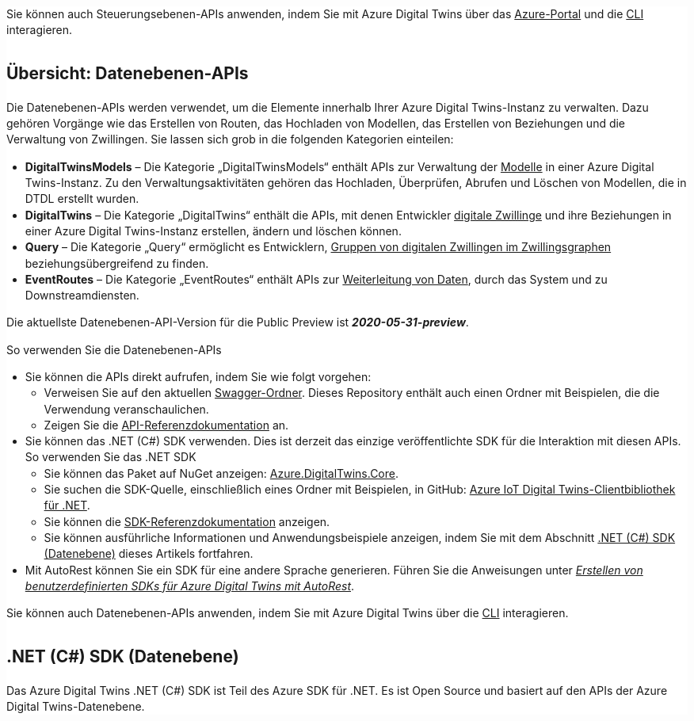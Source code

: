 Sie können auch Steuerungsebenen-APIs anwenden, indem Sie mit Azure Digital Twins über das [Azure-Portal](https://portal.azure.com) und die [CLI](how-to-use-cli.md) interagieren.

## <a name="overview-data-plane-apis"></a>Übersicht: Datenebenen-APIs

Die Datenebenen-APIs werden verwendet, um die Elemente innerhalb Ihrer Azure Digital Twins-Instanz zu verwalten. Dazu gehören Vorgänge wie das Erstellen von Routen, das Hochladen von Modellen, das Erstellen von Beziehungen und die Verwaltung von Zwillingen. Sie lassen sich grob in die folgenden Kategorien einteilen:
* **DigitalTwinsModels** – Die Kategorie „DigitalTwinsModels“ enthält APIs zur Verwaltung der [Modelle](concepts-models.md) in einer Azure Digital Twins-Instanz. Zu den Verwaltungsaktivitäten gehören das Hochladen, Überprüfen, Abrufen und Löschen von Modellen, die in DTDL erstellt wurden.
* **DigitalTwins** – Die Kategorie „DigitalTwins“ enthält die APIs, mit denen Entwickler [digitale Zwillinge](concepts-twins-graph.md) und ihre Beziehungen in einer Azure Digital Twins-Instanz erstellen, ändern und löschen können.
* **Query** – Die Kategorie „Query“ ermöglicht es Entwicklern, [Gruppen von digitalen Zwillingen im Zwillingsgraphen](how-to-query-graph.md) beziehungsübergreifend zu finden.
* **EventRoutes** – Die Kategorie „EventRoutes“ enthält APIs zur [Weiterleitung von Daten](concepts-route-events.md), durch das System und zu Downstreamdiensten.

Die aktuellste Datenebenen-API-Version für die Public Preview ist _**2020-05-31-preview**_.

So verwenden Sie die Datenebenen-APIs
* Sie können die APIs direkt aufrufen, indem Sie wie folgt vorgehen:
   - Verweisen Sie auf den aktuellen [Swagger-Ordner](https://github.com/Azure/azure-rest-api-specs/tree/master/specification/digitaltwins/data-plane/Microsoft.DigitalTwins). Dieses Repository enthält auch einen Ordner mit Beispielen, die die Verwendung veranschaulichen. 
   - Zeigen Sie die [API-Referenzdokumentation](https://docs.microsoft.com/rest/api/azure-digitaltwins/) an.
* Sie können das .NET (C#) SDK verwenden. Dies ist derzeit das einzige veröffentlichte SDK für die Interaktion mit diesen APIs. So verwenden Sie das .NET SDK
   - Sie können das Paket auf NuGet anzeigen: [Azure.DigitalTwins.Core](https://www.nuget.org/packages/Azure.DigitalTwins.Core). 
   - Sie suchen die SDK-Quelle, einschließlich eines Ordner mit Beispielen, in GitHub: [Azure IoT Digital Twins-Clientbibliothek für .NET](https://github.com/Azure/azure-sdk-for-net/tree/master/sdk/digitaltwins/Azure.DigitalTwins.Core). 
   - Sie können die [SDK-Referenzdokumentation](https://docs.microsoft.com/dotnet/api/overview/azure/digitaltwins?view=azure-dotnet-preview) anzeigen.
   - Sie können ausführliche Informationen und Anwendungsbeispiele anzeigen, indem Sie mit dem Abschnitt [.NET (C#) SDK (Datenebene)](#net-c-sdk-data-plane) dieses Artikels fortfahren.
* Mit AutoRest können Sie ein SDK für eine andere Sprache generieren. Führen Sie die Anweisungen unter [ *Erstellen von benutzerdefinierten SDKs für Azure Digital Twins mit AutoRest*](how-to-create-custom-sdks.md).

Sie können auch Datenebenen-APIs anwenden, indem Sie mit Azure Digital Twins über die [CLI](how-to-use-cli.md) interagieren.

## <a name="net-c-sdk-data-plane"></a>.NET (C#) SDK (Datenebene)

Das Azure Digital Twins .NET (C#) SDK ist Teil des Azure SDK für .NET. Es ist Open Source und basiert auf den APIs der Azure Digital Twins-Datenebene.
